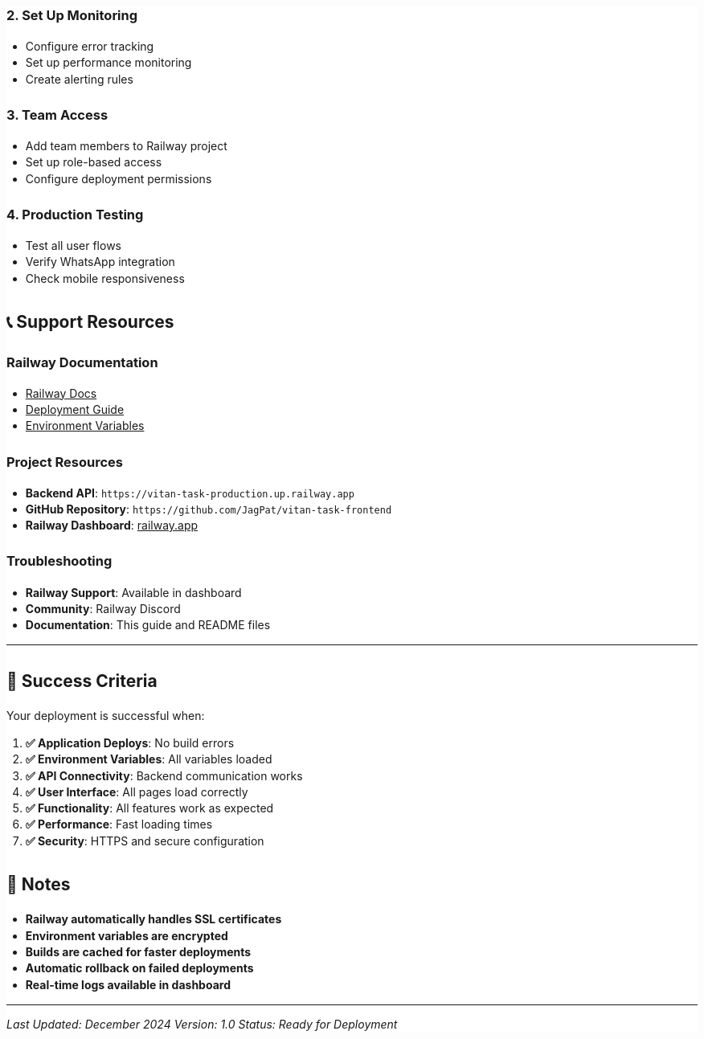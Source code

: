 ### 2. Set Up Monitoring
- Configure error tracking
- Set up performance monitoring
- Create alerting rules

### 3. Team Access
- Add team members to Railway project
- Set up role-based access
- Configure deployment permissions

### 4. Production Testing
- Test all user flows
- Verify WhatsApp integration
- Check mobile responsiveness

## 📞 Support Resources

### Railway Documentation
- [Railway Docs](https://docs.railway.app/)
- [Deployment Guide](https://docs.railway.app/deploy/deployments)
- [Environment Variables](https://docs.railway.app/deploy/environment-variables)

### Project Resources
- **Backend API**: `https://vitan-task-production.up.railway.app`
- **GitHub Repository**: `https://github.com/JagPat/vitan-task-frontend`
- **Railway Dashboard**: [railway.app](https://railway.app)

### Troubleshooting
- **Railway Support**: Available in dashboard
- **Community**: Railway Discord
- **Documentation**: This guide and README files

---

## 🎉 Success Criteria

Your deployment is successful when:

1. **✅ Application Deploys**: No build errors
2. **✅ Environment Variables**: All variables loaded
3. **✅ API Connectivity**: Backend communication works
4. **✅ User Interface**: All pages load correctly
5. **✅ Functionality**: All features work as expected
6. **✅ Performance**: Fast loading times
7. **✅ Security**: HTTPS and secure configuration

## 📝 Notes

- **Railway automatically handles SSL certificates**
- **Environment variables are encrypted**
- **Builds are cached for faster deployments**
- **Automatic rollback on failed deployments**
- **Real-time logs available in dashboard**

---

*Last Updated: December 2024*
*Version: 1.0*
*Status: Ready for Deployment* 